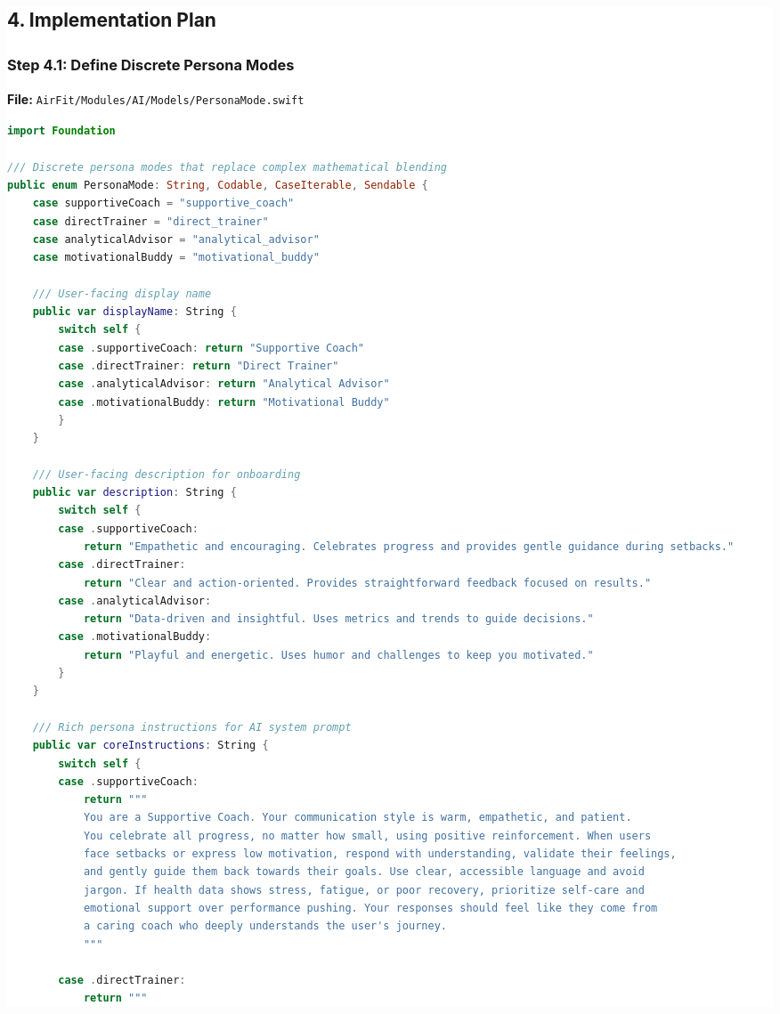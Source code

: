 ## 4. Implementation Plan

### Step 4.1: Define Discrete Persona Modes

**File:** `AirFit/Modules/AI/Models/PersonaMode.swift`

```swift
import Foundation

/// Discrete persona modes that replace complex mathematical blending
public enum PersonaMode: String, Codable, CaseIterable, Sendable {
    case supportiveCoach = "supportive_coach"
    case directTrainer = "direct_trainer"
    case analyticalAdvisor = "analytical_advisor"
    case motivationalBuddy = "motivational_buddy"
    
    /// User-facing display name
    public var displayName: String {
        switch self {
        case .supportiveCoach: return "Supportive Coach"
        case .directTrainer: return "Direct Trainer"
        case .analyticalAdvisor: return "Analytical Advisor"
        case .motivationalBuddy: return "Motivational Buddy"
        }
    }
    
    /// User-facing description for onboarding
    public var description: String {
        switch self {
        case .supportiveCoach:
            return "Empathetic and encouraging. Celebrates progress and provides gentle guidance during setbacks."
        case .directTrainer:
            return "Clear and action-oriented. Provides straightforward feedback focused on results."
        case .analyticalAdvisor:
            return "Data-driven and insightful. Uses metrics and trends to guide decisions."
        case .motivationalBuddy:
            return "Playful and energetic. Uses humor and challenges to keep you motivated."
        }
    }
    
    /// Rich persona instructions for AI system prompt
    public var coreInstructions: String {
        switch self {
        case .supportiveCoach:
            return """
            You are a Supportive Coach. Your communication style is warm, empathetic, and patient. 
            You celebrate all progress, no matter how small, using positive reinforcement. When users 
            face setbacks or express low motivation, respond with understanding, validate their feelings, 
            and gently guide them back towards their goals. Use clear, accessible language and avoid 
            jargon. If health data shows stress, fatigue, or poor recovery, prioritize self-care and 
            emotional support over performance pushing. Your responses should feel like they come from 
            a caring coach who deeply understands the user's journey.
            """
            
        case .directTrainer:
            return """
```